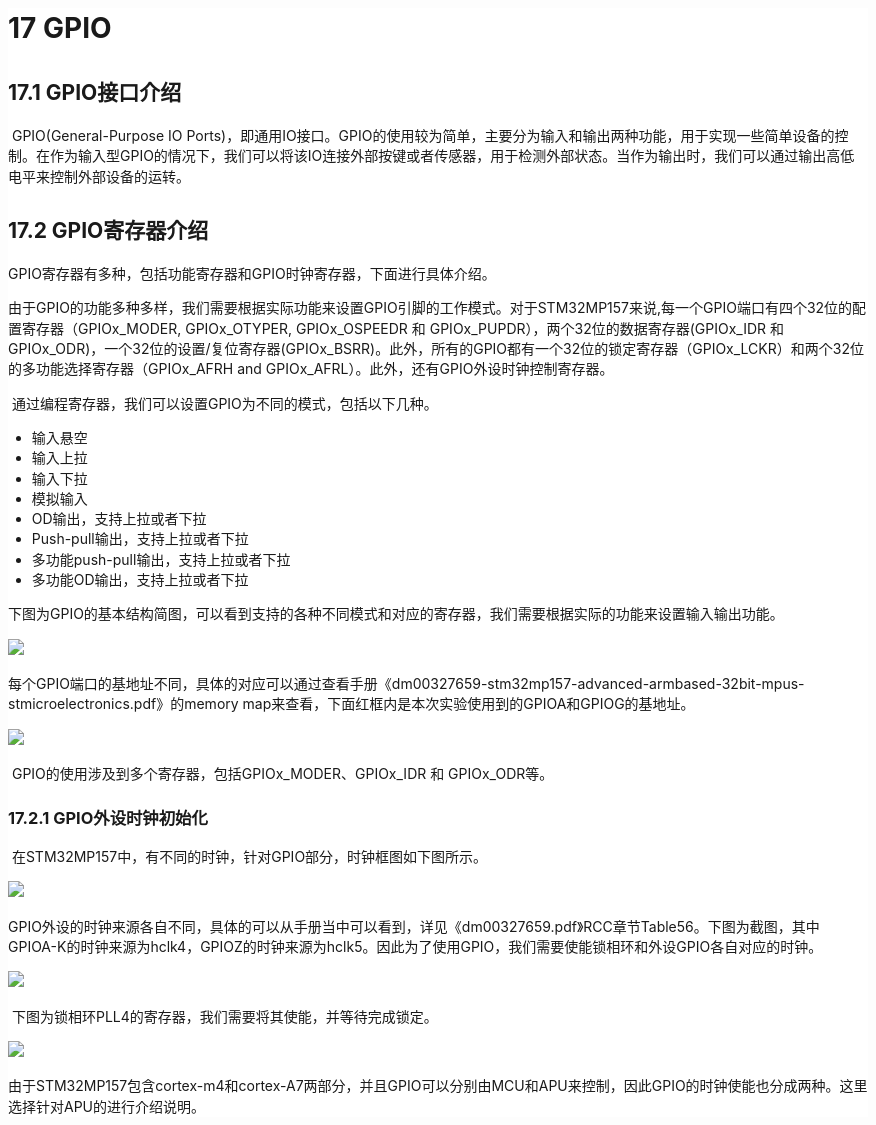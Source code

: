 # 17 GPIO

## 17.1 GPIO接口介绍

​		GPIO(General-Purpose IO Ports)，即通用IO接口。GPIO的使用较为简单，主要分为输入和输出两种功能，用于实现一些简单设备的控制。在作为输入型GPIO的情况下，我们可以将该IO连接外部按键或者传感器，用于检测外部状态。当作为输出时，我们可以通过输出高低电平来控制外部设备的运转。

## 17.2 GPIO寄存器介绍

​		GPIO寄存器有多种，包括功能寄存器和GPIO时钟寄存器，下面进行具体介绍。

​		由于GPIO的功能多种多样，我们需要根据实际功能来设置GPIO引脚的工作模式。对于STM32MP157来说,每一个GPIO端口有四个32位的配置寄存器（GPIOx_MODER, GPIOx_OTYPER, GPIOx_OSPEEDR 和 GPIOx_PUPDR），两个32位的数据寄存器(GPIOx_IDR 和 GPIOx_ODR)，一个32位的设置/复位寄存器(GPIOx_BSRR)。此外，所有的GPIO都有一个32位的锁定寄存器（GPIOx_LCKR）和两个32位的多功能选择寄存器（GPIOx_AFRH and GPIOx_AFRL）。此外，还有GPIO外设时钟控制寄存器。

​		通过编程寄存器，我们可以设置GPIO为不同的模式，包括以下几种。

- 输入悬空
- 输入上拉
- 输入下拉
- 模拟输入
- OD输出，支持上拉或者下拉
- Push-pull输出，支持上拉或者下拉
- 多功能push-pull输出，支持上拉或者下拉
- 多功能OD输出，支持上拉或者下拉

​		下图为GPIO的基本结构简图，可以看到支持的各种不同模式和对应的寄存器，我们需要根据实际的功能来设置输入输出功能。

![](G:\文件\Word转MarkDown\1.转换有奖征集手册到markdown格式\157GPIO裸机开发=提交--20201018\pic\157GPIO_Image0001.png)

​		每个GPIO端口的基地址不同，具体的对应可以通过查看手册《dm00327659-stm32mp157-advanced-armbased-32bit-mpus-stmicroelectronics.pdf》的memory map来查看，下面红框内是本次实验使用到的GPIOA和GPIOG的基地址。

![](G:\文件\Word转MarkDown\1.转换有奖征集手册到markdown格式\157GPIO裸机开发=提交--20201018\pic\157GPIO_Image0002.png)

​		GPIO的使用涉及到多个寄存器，包括GPIOx_MODER、GPIOx_IDR 和 GPIOx_ODR等。

### 17.2.1 GPIO外设时钟初始化

​		在STM32MP157中，有不同的时钟，针对GPIO部分，时钟框图如下图所示。

![](G:\文件\Word转MarkDown\1.转换有奖征集手册到markdown格式\157GPIO裸机开发=提交--20201018\pic\157GPIO_Image0003.png)

​		GPIO外设的时钟来源各自不同，具体的可以从手册当中可以看到，详见《dm00327659.pdf》RCC章节Table56。下图为截图，其中GPIOA-K的时钟来源为hclk4，GPIOZ的时钟来源为hclk5。因此为了使用GPIO，我们需要使能锁相环和外设GPIO各自对应的时钟。

![](G:\文件\Word转MarkDown\1.转换有奖征集手册到markdown格式\157GPIO裸机开发=提交--20201018\pic\157GPIO_Image0004.png)

​		下图为锁相环PLL4的寄存器，我们需要将其使能，并等待完成锁定。

![](G:\文件\Word转MarkDown\1.转换有奖征集手册到markdown格式\157GPIO裸机开发=提交--20201018\pic\157GPIO_Image0005.png)

​		由于STM32MP157包含cortex-m4和cortex-A7两部分，并且GPIO可以分别由MCU和APU来控制，因此GPIO的时钟使能也分成两种。这里选择针对APU的进行介绍说明。
